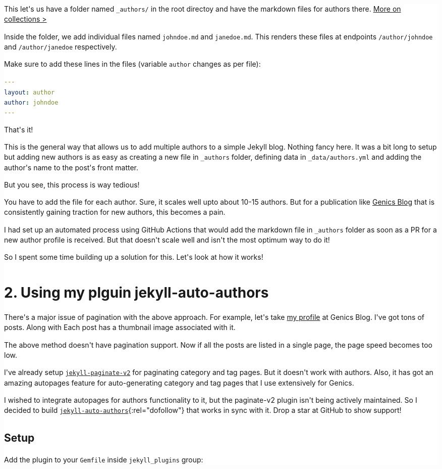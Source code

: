 This let's us have a folder named `_authors/` in the root directoy and have the markdown files for authors there. [More on collections >](https://jekyllrb.com/docs/collections/)

Inside the folder, we add individual files named `johndoe.md` and `janedoe.md`. This renders these files at endpoints `/author/johndoe` and `/author/janedoe` respectively.

Make sure to add these lines in the files (variable `author` changes as per file):

```yml
---
layout: author
author: johndoe
---
```

That's it!

This is the general way that allows us to add multiple authors to a simple Jekyll blog. Nothing fancy here. It was a bit long to setup but adding new authors is as easy as creating a new file in `_authors` folder, defining data in `_data/authors.yml` and adding the author's name to the post's front matter.

But you see, this process is way tedious!

You have to add the file for each author. Sure, it scales well upto about 10-15 authors. But for a publication like [Genics Blog](/) that is consistently gaining traction for new authors, this becomes a pain.

I had set up an automated process using GitHub Actions that would add the markdown file in `_authors` folder as soon as a PR for a new author profile is received. But that doesn't scale well and isn't the most optimum way to do it!

So I spent some time building up a solution for this. Let's look at how it works!

# 2. Using my plguin jekyll-auto-authors

There's a major issue of pagination with the above approach. For example, let's take [my profile](/author/gouravkhunger/) at Genics Blog. I've got tons of posts. Along with Each post has a thumbnail image associated with it.

The above method doesn't have pagination support. Now if all the posts are listed in a single page, the page speed becomes too low.

I've already setup [`jekyll-paginate-v2`](https://github.com/sverrirs/jekyll-paginate-v2) for paginating category and tag pages. But it doesn't work with authors. Also, it has got an amazing autopages feature for auto-generating category and tag pages that I use extensively for Genics.

I wished to integrate autopages for authors functionality to it, but the paginate-v2 plugin isn't being actively maintained. So I decided to build [`jekyll-auto-authors`](https://github.com/gouravkhunger/jekyll-auto-authors){:rel="dofollow"} that works in sync with it. Drop a star at GitHub to show support!

## Setup

Add the plugin to your `Gemfile` inside `jekyll_plugins` group:
